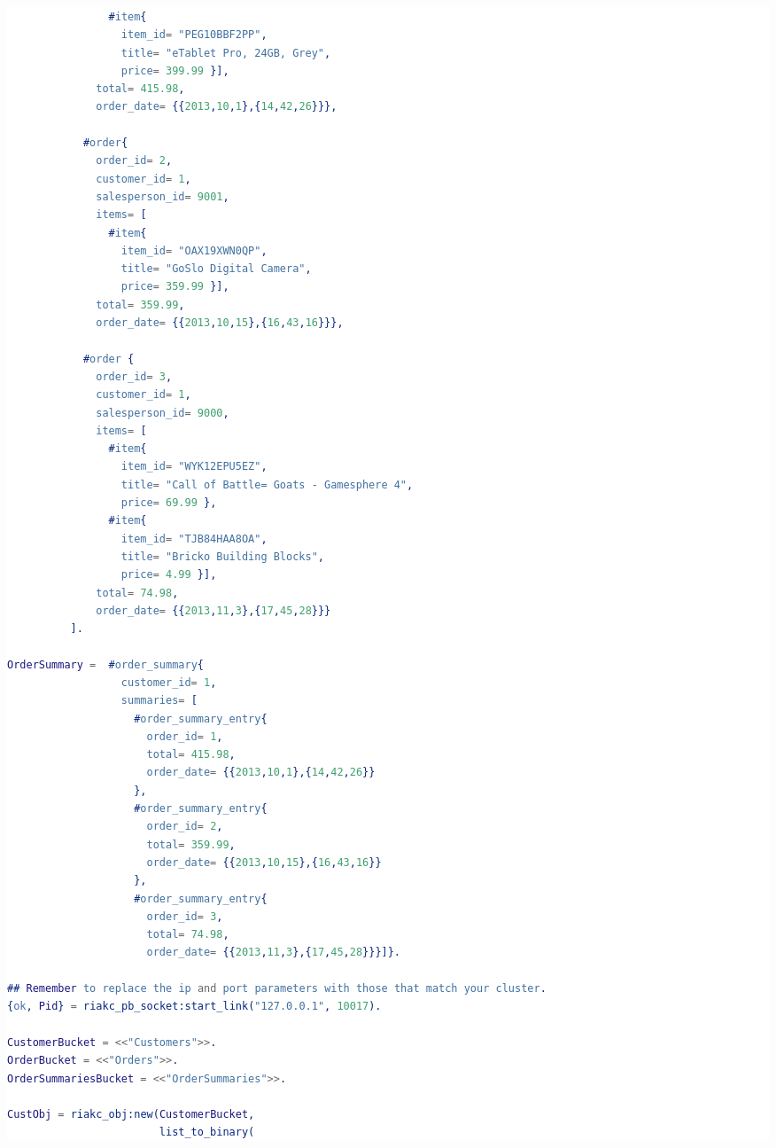 ```erlang
                #item{
                  item_id= "PEG10BBF2PP",
                  title= "eTablet Pro, 24GB, Grey",
                  price= 399.99 }],
              total= 415.98,
              order_date= {{2013,10,1},{14,42,26}}},

            #order{
              order_id= 2,
              customer_id= 1,
              salesperson_id= 9001,
              items= [
                #item{
                  item_id= "OAX19XWN0QP",
                  title= "GoSlo Digital Camera",
                  price= 359.99 }],
              total= 359.99,
              order_date= {{2013,10,15},{16,43,16}}},

            #order {
              order_id= 3,
              customer_id= 1,
              salesperson_id= 9000,
              items= [
                #item{
                  item_id= "WYK12EPU5EZ",
                  title= "Call of Battle= Goats - Gamesphere 4",
                  price= 69.99 },
                #item{
                  item_id= "TJB84HAA8OA",
                  title= "Bricko Building Blocks",
                  price= 4.99 }],
              total= 74.98,
              order_date= {{2013,11,3},{17,45,28}}}
          ].

OrderSummary =  #order_summary{
                  customer_id= 1,
                  summaries= [
                    #order_summary_entry{
                      order_id= 1,
                      total= 415.98,
                      order_date= {{2013,10,1},{14,42,26}}
                    },
                    #order_summary_entry{
                      order_id= 2,
                      total= 359.99,
                      order_date= {{2013,10,15},{16,43,16}}
                    },
                    #order_summary_entry{
                      order_id= 3,
                      total= 74.98,
                      order_date= {{2013,11,3},{17,45,28}}}]}.

## Remember to replace the ip and port parameters with those that match your cluster.
{ok, Pid} = riakc_pb_socket:start_link("127.0.0.1", 10017).

CustomerBucket = <<"Customers">>.
OrderBucket = <<"Orders">>.
OrderSummariesBucket = <<"OrderSummaries">>.

CustObj = riakc_obj:new(CustomerBucket, 
                        list_to_binary(
```